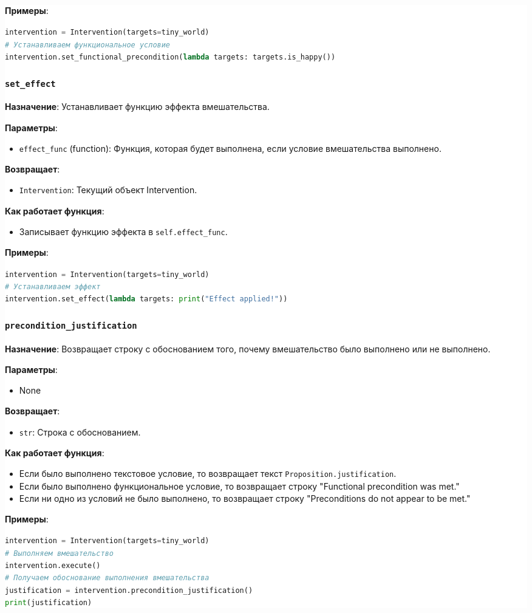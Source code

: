 **Примеры**:

```python
intervention = Intervention(targets=tiny_world)
# Устанавливаем функциональное условие
intervention.set_functional_precondition(lambda targets: targets.is_happy())
```

### `set_effect`

**Назначение**:  Устанавливает функцию эффекта вмешательства.

**Параметры**:

- `effect_func` (function):  Функция, которая будет выполнена, если условие вмешательства выполнено.

**Возвращает**:

- `Intervention`: Текущий объект Intervention.

**Как работает функция**:

- Записывает функцию эффекта в `self.effect_func`.

**Примеры**:

```python
intervention = Intervention(targets=tiny_world)
# Устанавливаем эффект
intervention.set_effect(lambda targets: print("Effect applied!"))
```


### `precondition_justification`

**Назначение**:  Возвращает строку с обоснованием того, почему вмешательство было выполнено или не выполнено.

**Параметры**:

- None

**Возвращает**:

- `str`: Строка с обоснованием.

**Как работает функция**:

-  Если было выполнено текстовое условие, то возвращает текст  `Proposition.justification`.
-  Если было выполнено функциональное условие, то возвращает строку "Functional precondition was met."
-  Если ни одно из условий не было выполнено, то возвращает строку "Preconditions do not appear to be met."

**Примеры**:

```python
intervention = Intervention(targets=tiny_world)
# Выполняем вмешательство
intervention.execute()
# Получаем обоснование выполнения вмешательства
justification = intervention.precondition_justification()
print(justification) 
```
